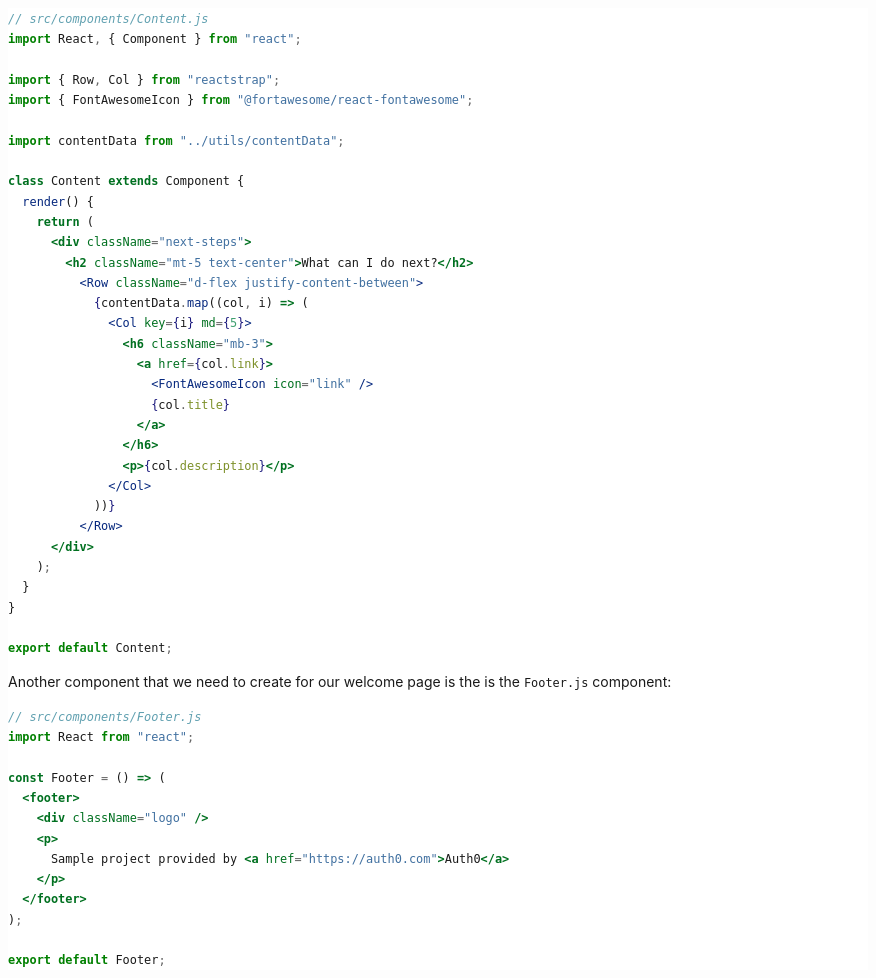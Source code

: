```jsx
// src/components/Content.js
import React, { Component } from "react";

import { Row, Col } from "reactstrap";
import { FontAwesomeIcon } from "@fortawesome/react-fontawesome";

import contentData from "../utils/contentData";

class Content extends Component {
  render() {
    return (
      <div className="next-steps">
        <h2 className="mt-5 text-center">What can I do next?</h2>
          <Row className="d-flex justify-content-between">
            {contentData.map((col, i) => (
              <Col key={i} md={5}>
                <h6 className="mb-3">
                  <a href={col.link}>
                    <FontAwesomeIcon icon="link" />
                    {col.title}
                  </a>
                </h6>
                <p>{col.description}</p>
              </Col>
            ))}
          </Row>
      </div>
    );
  }
}

export default Content;

```

Another component that we need to create for our welcome page is the is the `Footer.js` component:

```jsx
// src/components/Footer.js
import React from "react";

const Footer = () => (
  <footer>
    <div className="logo" />
    <p>
      Sample project provided by <a href="https://auth0.com">Auth0</a>
    </p>
  </footer>
);

export default Footer;
```
